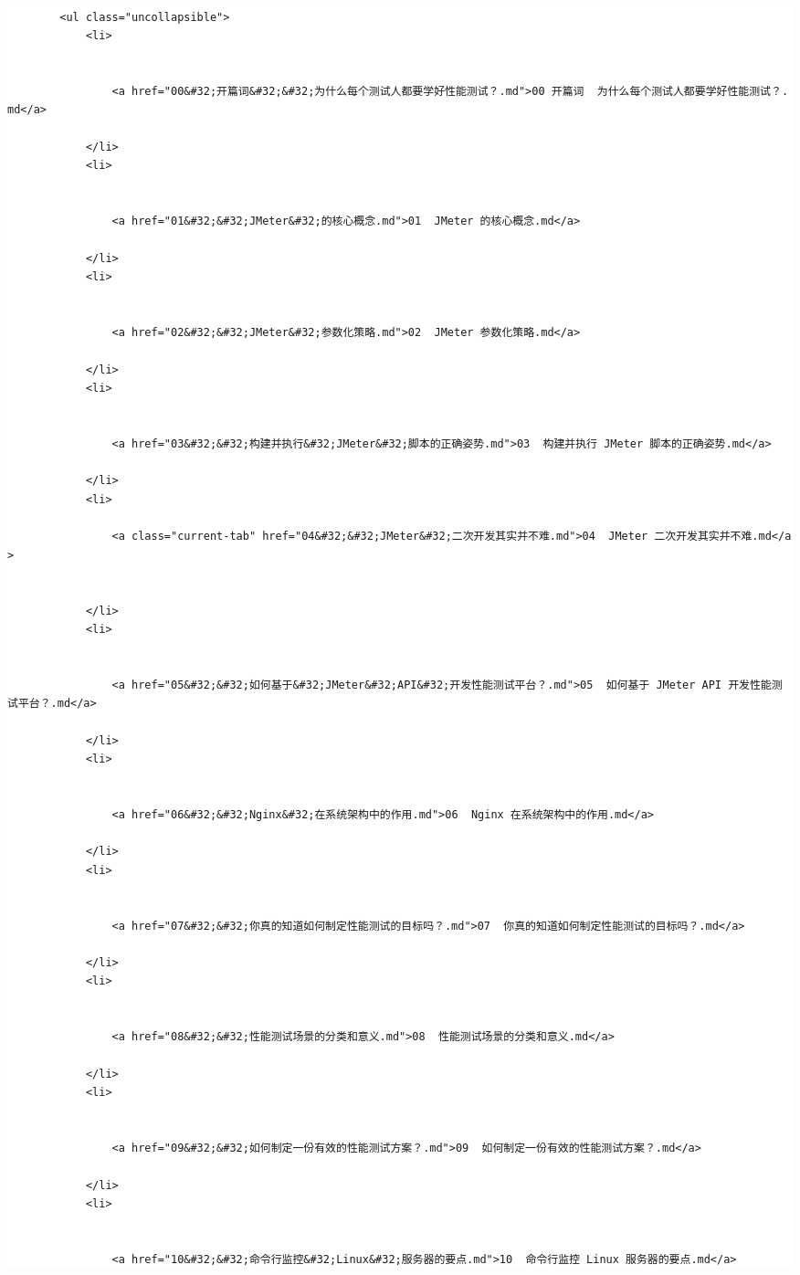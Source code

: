             <ul class="uncollapsible">
                <li>

                    
                    <a href="00&#32;开篇词&#32;&#32;为什么每个测试人都要学好性能测试？.md">00 开篇词  为什么每个测试人都要学好性能测试？.md</a>

                </li>
                <li>

                    
                    <a href="01&#32;&#32;JMeter&#32;的核心概念.md">01  JMeter 的核心概念.md</a>

                </li>
                <li>

                    
                    <a href="02&#32;&#32;JMeter&#32;参数化策略.md">02  JMeter 参数化策略.md</a>

                </li>
                <li>

                    
                    <a href="03&#32;&#32;构建并执行&#32;JMeter&#32;脚本的正确姿势.md">03  构建并执行 JMeter 脚本的正确姿势.md</a>

                </li>
                <li>

                    <a class="current-tab" href="04&#32;&#32;JMeter&#32;二次开发其实并不难.md">04  JMeter 二次开发其实并不难.md</a>
                    

                </li>
                <li>

                    
                    <a href="05&#32;&#32;如何基于&#32;JMeter&#32;API&#32;开发性能测试平台？.md">05  如何基于 JMeter API 开发性能测试平台？.md</a>

                </li>
                <li>

                    
                    <a href="06&#32;&#32;Nginx&#32;在系统架构中的作用.md">06  Nginx 在系统架构中的作用.md</a>

                </li>
                <li>

                    
                    <a href="07&#32;&#32;你真的知道如何制定性能测试的目标吗？.md">07  你真的知道如何制定性能测试的目标吗？.md</a>

                </li>
                <li>

                    
                    <a href="08&#32;&#32;性能测试场景的分类和意义.md">08  性能测试场景的分类和意义.md</a>

                </li>
                <li>

                    
                    <a href="09&#32;&#32;如何制定一份有效的性能测试方案？.md">09  如何制定一份有效的性能测试方案？.md</a>

                </li>
                <li>

                    
                    <a href="10&#32;&#32;命令行监控&#32;Linux&#32;服务器的要点.md">10  命令行监控 Linux 服务器的要点.md</a>
